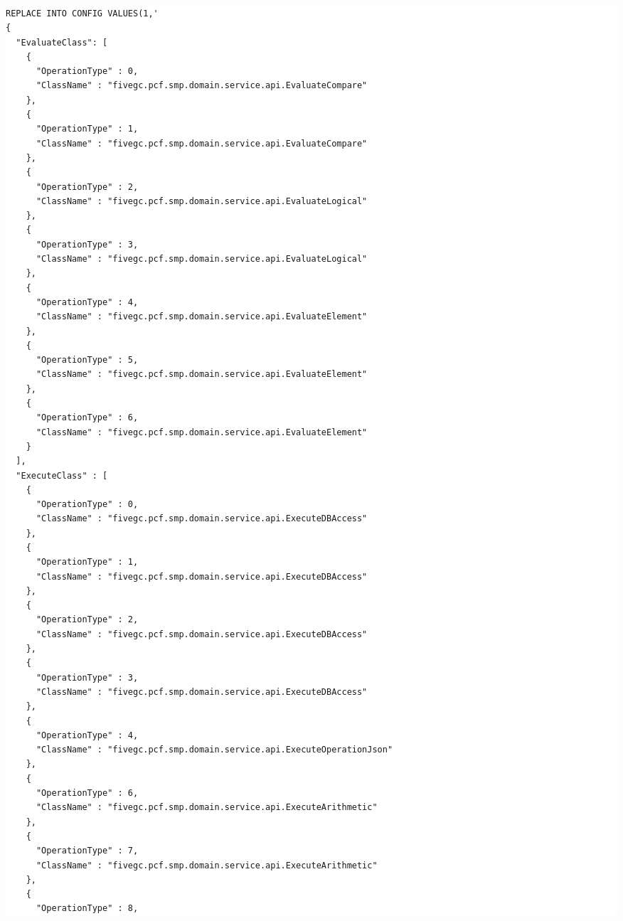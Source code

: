 ```
REPLACE INTO CONFIG VALUES(1,'
{
  "EvaluateClass": [
    {
      "OperationType" : 0,
      "ClassName" : "fivegc.pcf.smp.domain.service.api.EvaluateCompare"
    },
    {
      "OperationType" : 1,
      "ClassName" : "fivegc.pcf.smp.domain.service.api.EvaluateCompare"
    },
    {
      "OperationType" : 2,
      "ClassName" : "fivegc.pcf.smp.domain.service.api.EvaluateLogical"
    },
    {
      "OperationType" : 3,
      "ClassName" : "fivegc.pcf.smp.domain.service.api.EvaluateLogical"
    },
    {
      "OperationType" : 4,
      "ClassName" : "fivegc.pcf.smp.domain.service.api.EvaluateElement"
    },
    {
      "OperationType" : 5,
      "ClassName" : "fivegc.pcf.smp.domain.service.api.EvaluateElement"
    },
    {
      "OperationType" : 6,
      "ClassName" : "fivegc.pcf.smp.domain.service.api.EvaluateElement"
    }
  ],
  "ExecuteClass" : [
    {
      "OperationType" : 0,
      "ClassName" : "fivegc.pcf.smp.domain.service.api.ExecuteDBAccess"
    },
    {
      "OperationType" : 1,
      "ClassName" : "fivegc.pcf.smp.domain.service.api.ExecuteDBAccess"
    },
    {
      "OperationType" : 2,
      "ClassName" : "fivegc.pcf.smp.domain.service.api.ExecuteDBAccess"
    },
    {
      "OperationType" : 3,
      "ClassName" : "fivegc.pcf.smp.domain.service.api.ExecuteDBAccess"
    },
    {
      "OperationType" : 4,
      "ClassName" : "fivegc.pcf.smp.domain.service.api.ExecuteOperationJson"
    },
    {
      "OperationType" : 6,
      "ClassName" : "fivegc.pcf.smp.domain.service.api.ExecuteArithmetic"
    },
    {
      "OperationType" : 7,
      "ClassName" : "fivegc.pcf.smp.domain.service.api.ExecuteArithmetic"
    },
    {
      "OperationType" : 8,
```